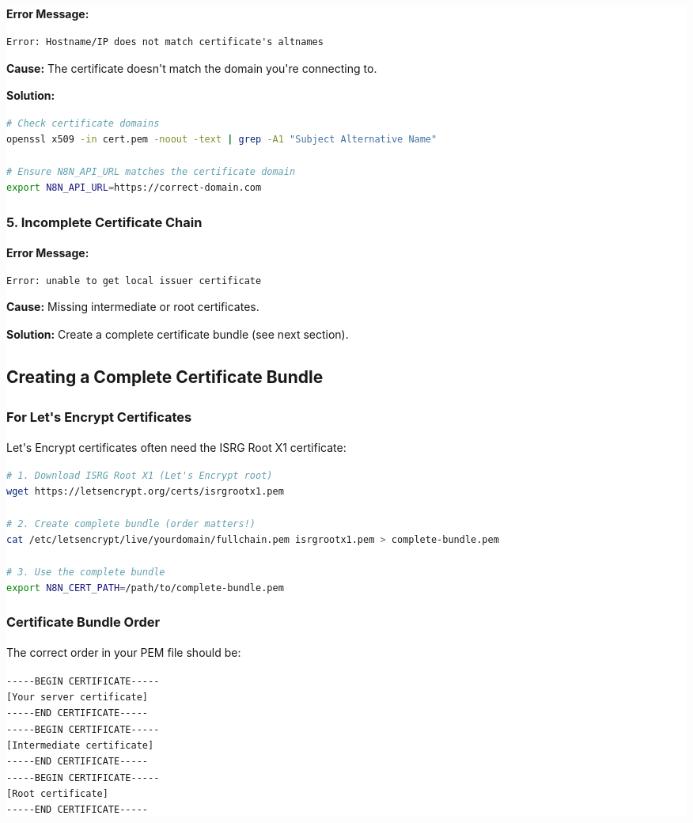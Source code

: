 **Error Message:**
```
Error: Hostname/IP does not match certificate's altnames
```

**Cause:** The certificate doesn't match the domain you're connecting to.

**Solution:**
```bash
# Check certificate domains
openssl x509 -in cert.pem -noout -text | grep -A1 "Subject Alternative Name"

# Ensure N8N_API_URL matches the certificate domain
export N8N_API_URL=https://correct-domain.com
```

### 5. Incomplete Certificate Chain

**Error Message:**
```
Error: unable to get local issuer certificate
```

**Cause:** Missing intermediate or root certificates.

**Solution:** Create a complete certificate bundle (see next section).

## Creating a Complete Certificate Bundle

### For Let's Encrypt Certificates

Let's Encrypt certificates often need the ISRG Root X1 certificate:

```bash
# 1. Download ISRG Root X1 (Let's Encrypt root)
wget https://letsencrypt.org/certs/isrgrootx1.pem

# 2. Create complete bundle (order matters!)
cat /etc/letsencrypt/live/yourdomain/fullchain.pem isrgrootx1.pem > complete-bundle.pem

# 3. Use the complete bundle
export N8N_CERT_PATH=/path/to/complete-bundle.pem
```

### Certificate Bundle Order

The correct order in your PEM file should be:
```
-----BEGIN CERTIFICATE-----
[Your server certificate]
-----END CERTIFICATE-----
-----BEGIN CERTIFICATE-----
[Intermediate certificate]
-----END CERTIFICATE-----
-----BEGIN CERTIFICATE-----
[Root certificate]
-----END CERTIFICATE-----
```
